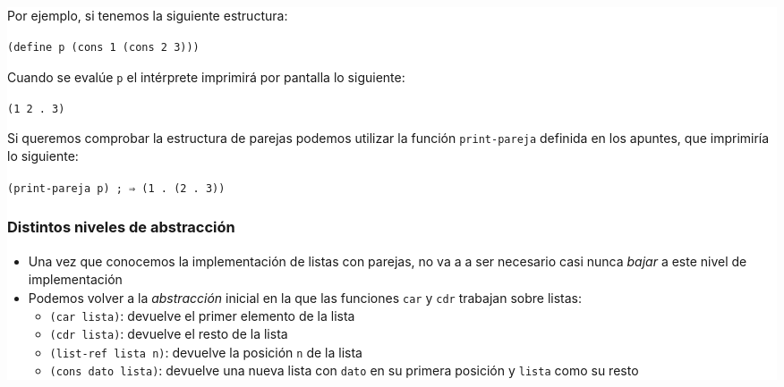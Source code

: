 Por ejemplo, si tenemos la siguiente estructura:

```racket
(define p (cons 1 (cons 2 3)))
```

Cuando se evalúe `p` el intérprete imprimirá por pantalla lo
siguiente:

```racket
(1 2 . 3)
```

Si queremos comprobar la estructura de parejas podemos utilizar la
función `print-pareja` definida en los apuntes, que imprimiría lo
siguiente:

```racket
(print-pareja p) ; ⇒ (1 . (2 . 3))
```


### Distintos niveles de abstracción

- Una vez que conocemos la implementación de listas con parejas, no va a a ser necesario casi nunca *bajar* a este nivel de implementación
- Podemos volver a la *abstracción* inicial en la que las funciones `car` y `cdr` trabajan sobre listas:
    - `(car lista)`: devuelve el primer elemento de la lista
    - `(cdr lista)`: devuelve el resto de la lista
    - `(list-ref lista n)`: devuelve la posición `n` de la lista
    - `(cons dato lista)`: devuelve una nueva lista con `dato` en su primera posición y `lista` como su resto

<p style="margin-bottom:4cm;"></p>


